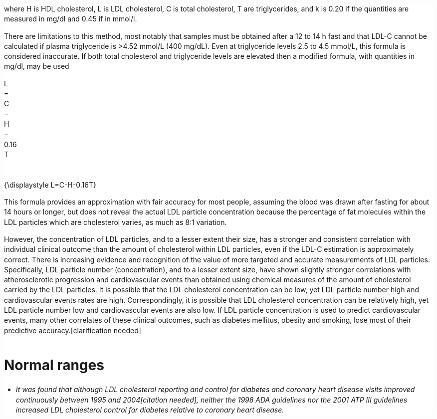 where H is HDL cholesterol, L is LDL cholesterol, C is total
cholesterol, T are triglycerides, and k is 0.20 if the quantities are
measured in mg/dl and 0.45 if in mmol/l.

There are limitations to this method, most notably that samples must be
obtained after a 12 to 14 h fast and that LDL-C cannot be calculated if
plasma triglyceride is &gt;4.52 mmol/L (400 mg/dL). Even at triglyceride
levels 2.5 to 4.5 mmol/L, this formula is considered inaccurate. If both
total cholesterol and triglyceride levels are elevated then a modified
formula, with quantities in mg/dl, may be used

L\
=\
C\
−\
H\
−\
0.16\
T\
\
\
{\\displaystyle L=C-H-0.16T}

This formula provides an approximation with fair accuracy for most
people, assuming the blood was drawn after fasting for about 14 hours or
longer, but does not reveal the actual LDL particle concentration
because the percentage of fat molecules within the LDL particles which
are cholesterol varies, as much as 8:1 variation.

However, the concentration of LDL particles, and to a lesser extent
their size, has a stronger and consistent correlation with individual
clinical outcome than the amount of cholesterol within LDL particles,
even if the LDL-C estimation is approximately correct. There is
increasing evidence and recognition of the value of more targeted and
accurate measurements of LDL particles. Specifically, LDL particle
number (concentration), and to a lesser extent size, have shown slightly
stronger correlations with atherosclerotic progression and
cardiovascular events than obtained using chemical measures of the
amount of cholesterol carried by the LDL particles. It is possible that
the LDL cholesterol concentration can be low, yet LDL particle number
high and cardiovascular events rates are high. Correspondingly, it is
possible that LDL cholesterol concentration can be relatively high, yet
LDL particle number low and cardiovascular events are also low. If LDL
particle concentration is used to predict cardiovascular events, many
other correlates of these clinical outcomes, such as diabetes mellitus,
obesity and smoking, lose most of their predictive
accuracy.\[clarification needed\]

Normal ranges
=============

-   *It was found that although LDL cholesterol reporting and control
    for diabetes and coronary heart disease visits improved continuously
    between 1995 and 2004\[citation needed\], neither the 1998 ADA
    guidelines nor the 2001 ATP III guidelines increased LDL cholesterol
    control for diabetes relative to coronary heart disease.*
